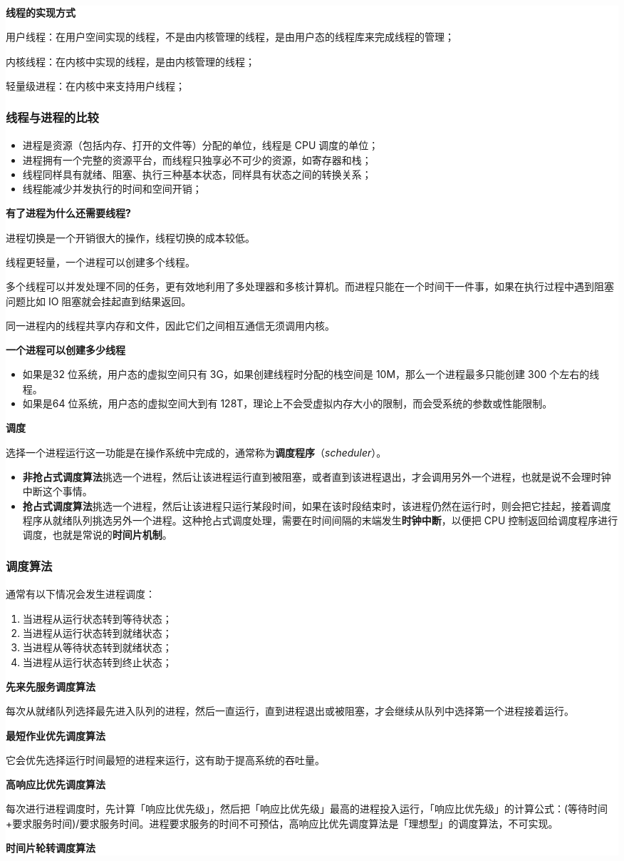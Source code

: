 **线程的实现方式**

用户线程：在用户空间实现的线程，不是由内核管理的线程，是由用户态的线程库来完成线程的管理；

内核线程：在内核中实现的线程，是由内核管理的线程；

轻量级进程：在内核中来支持用户线程；

### 线程与进程的比较

- 进程是资源（包括内存、打开的文件等）分配的单位，线程是 CPU 调度的单位；
- 进程拥有一个完整的资源平台，而线程只独享必不可少的资源，如寄存器和栈；
- 线程同样具有就绪、阻塞、执行三种基本状态，同样具有状态之间的转换关系；
- 线程能减少并发执行的时间和空间开销；

**有了进程为什么还需要线程?**

进程切换是一个开销很大的操作，线程切换的成本较低。

线程更轻量，一个进程可以创建多个线程。

多个线程可以并发处理不同的任务，更有效地利用了多处理器和多核计算机。而进程只能在一个时间干一件事，如果在执行过程中遇到阻塞问题比如 IO 阻塞就会挂起直到结果返回。

同一进程内的线程共享内存和文件，因此它们之间相互通信无须调用内核。

**一个进程可以创建多少线程**

- 如果是32 位系统，用户态的虚拟空间只有 3G，如果创建线程时分配的栈空间是 10M，那么一个进程最多只能创建 300 个左右的线程。
- 如果是64 位系统，用户态的虚拟空间大到有 128T，理论上不会受虚拟内存大小的限制，而会受系统的参数或性能限制。

**调度**

选择一个进程运行这一功能是在操作系统中完成的，通常称为**调度程序**（*scheduler*）。

- **非抢占式调度算法**挑选一个进程，然后让该进程运行直到被阻塞，或者直到该进程退出，才会调用另外一个进程，也就是说不会理时钟中断这个事情。
- **抢占式调度算法**挑选一个进程，然后让该进程只运行某段时间，如果在该时段结束时，该进程仍然在运行时，则会把它挂起，接着调度程序从就绪队列挑选另外一个进程。这种抢占式调度处理，需要在时间间隔的末端发生**时钟中断**，以便把 CPU 控制返回给调度程序进行调度，也就是常说的**时间片机制**。

### 调度算法

通常有以下情况会发生进程调度：

1. 当进程从运行状态转到等待状态；
2. 当进程从运行状态转到就绪状态；
3. 当进程从等待状态转到就绪状态；
4. 当进程从运行状态转到终止状态；

**先来先服务调度算法**

每次从就绪队列选择最先进入队列的进程，然后一直运行，直到进程退出或被阻塞，才会继续从队列中选择第一个进程接着运行。

**最短作业优先调度算法**

它会优先选择运行时间最短的进程来运行，这有助于提高系统的吞吐量。

**高响应比优先调度算法**

每次进行进程调度时，先计算「响应比优先级」，然后把「响应比优先级」最高的进程投入运行，「响应比优先级」的计算公式：(等待时间+要求服务时间)/要求服务时间。进程要求服务的时间不可预估，高响应比优先调度算法是「理想型」的调度算法，不可实现。

**时间片轮转调度算法**
